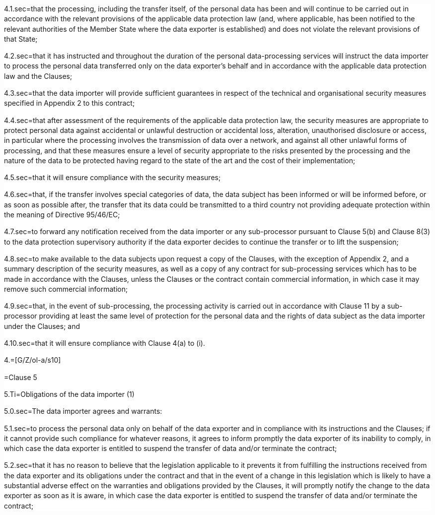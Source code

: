 4.1.sec=that the processing, including the transfer itself, of the personal data has been and will continue to be carried out in accordance with the relevant provisions of the applicable data protection law (and, where applicable, has been notified to the relevant authorities of the Member State where the data exporter is established) and does not violate the relevant provisions of that State;

4.2.sec=that it has instructed and throughout the duration of the personal data-processing services will instruct the data importer to process the personal data transferred only on the data exporter’s behalf and in accordance with the applicable data protection law and the Clauses;

4.3.sec=that the data importer will provide sufficient guarantees in respect of the technical and organisational security measures specified in Appendix 2 to this contract;

4.4.sec=that after assessment of the requirements of the applicable data protection law, the security measures are appropriate to protect personal data against accidental or unlawful destruction or accidental loss, alteration, unauthorised disclosure or access, in particular where the processing involves the transmission of data over a network, and against all other unlawful forms of processing, and that these measures ensure a level of security appropriate to the risks presented by the processing and the nature of the data to be protected having regard to the state of the art and the cost of their implementation;

4.5.sec=that it will ensure compliance with the security measures;

4.6.sec=that, if the transfer involves special categories of data, the data subject has been informed or will be informed before, or as soon as possible after, the transfer that its data could be transmitted to a third country not providing adequate protection within the meaning of Directive 95/46/EC;

4.7.sec=to forward any notification received from the data importer or any sub-processor pursuant to Clause 5(b) and Clause 8(3) to the data protection supervisory authority if the data exporter decides to continue the transfer or to lift the suspension;

4.8.sec=to make available to the data subjects upon request a copy of the Clauses, with the exception of Appendix 2, and a summary description of the security measures, as well as a copy of any contract for sub-processing services which has to be made in accordance with the Clauses, unless the Clauses or the contract contain commercial information, in which case it may remove such commercial information;

4.9.sec=that, in the event of sub-processing, the processing activity is carried out in accordance with Clause 11 by a sub- processor providing at least the same level of protection for the personal data and the rights of data subject as the data importer under the Clauses; and

4.10.sec=that it will ensure compliance with Clause 4(a) to (i).

4.=[G/Z/ol-a/s10]

=Clause 5

5.Ti=Obligations of the data importer (1)

5.0.sec=The data importer agrees and warrants:

5.1.sec=to process the personal data only on behalf of the data exporter and in compliance with its instructions and the Clauses; if it cannot provide such compliance for whatever reasons, it agrees to inform promptly the data exporter of its inability to comply, in which case the data exporter is entitled to suspend the transfer of data and/or terminate the contract;

5.2.sec=that it has no reason to believe that the legislation applicable to it prevents it from fulfilling the instructions received from the data exporter and its obligations under the contract and that in the event of a change in this legislation which is likely to have a substantial adverse effect on the warranties and obligations provided by the Clauses, it will promptly notify the change to the data exporter as soon as it is aware, in which case the data exporter is entitled to suspend the transfer of data and/or terminate the contract;
